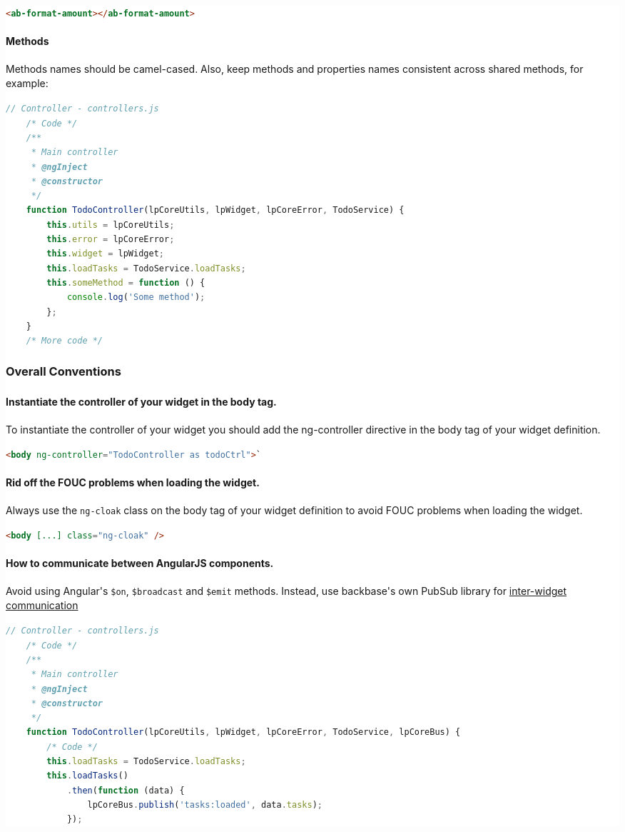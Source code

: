 ```html
<ab-format-amount></ab-format-amount>
```

#### Methods

Methods names should be camel-cased. Also, keep methods and properties names consistent across shared methods, for example:

```javascript
// Controller - controllers.js
    /* Code */
    /**
     * Main controller
     * @ngInject
     * @constructor
     */
    function TodoController(lpCoreUtils, lpWidget, lpCoreError, TodoService) {
        this.utils = lpCoreUtils;
        this.error = lpCoreError;
        this.widget = lpWidget;
        this.loadTasks = TodoService.loadTasks;
        this.someMethod = function () {
            console.log('Some method');
        };
    }
    /* More code */
```

### Overall Conventions

#### Instantiate the controller of your widget in the body tag. 
To instantiate the controller of your widget you should add the ng-controller directive in the body tag of your widget definition.

```html
<body ng-controller="TodoController as todoCtrl">`
```

#### Rid off the FOUC problems when loading the widget.
Always use the `ng-cloak` class on the body tag of your widget definition to avoid FOUC problems when loading the widget.

 ```html
 <body [...] class="ng-cloak" />
 ```
#### How to communicate between AngularJS components.
 Avoid using Angular's `$on`, `$broadcast` and `$emit` methods. 
 Instead, use backbase's own PubSub library for [inter-widget communication](https://my.backbase.com/resources/how-to-guides/inter-widget-communication)
 
```javascript
// Controller - controllers.js
    /* Code */
    /**
     * Main controller
     * @ngInject
     * @constructor
     */
    function TodoController(lpCoreUtils, lpWidget, lpCoreError, TodoService, lpCoreBus) {
        /* Code */
        this.loadTasks = TodoService.loadTasks;
        this.loadTasks()
            .then(function (data) {
                lpCoreBus.publish('tasks:loaded', data.tasks);
            });
```